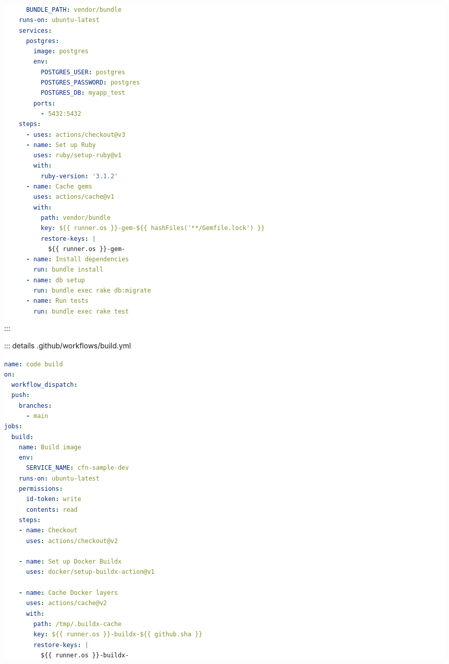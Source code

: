 ~~~yml:.github/workflows/test.yml
      BUNDLE_PATH: vendor/bundle
    runs-on: ubuntu-latest
    services:
      postgres:
        image: postgres
        env:
          POSTGRES_USER: postgres
          POSTGRES_PASSWORD: postgres
          POSTGRES_DB: myapp_test
        ports:
          - 5432:5432
    steps:
      - uses: actions/checkout@v3
      - name: Set up Ruby
        uses: ruby/setup-ruby@v1
        with:
          ruby-version: '3.1.2'
      - name: Cache gems
        uses: actions/cache@v1
        with:
          path: vendor/bundle
          key: ${{ runner.os }}-gem-${{ hashFiles('**/Gemfile.lock') }}
          restore-keys: |
            ${{ runner.os }}-gem-
      - name: Install dependencies
        run: bundle install
      - name: db setup
        run: bundle exec rake db:migrate
      - name: Run tests
        run: bundle exec rake test
~~~
:::

::: details .github/workflows/build.yml
~~~yml:.github/workflows/build.yml
name: code build
on: 
  workflow_dispatch:
  push:
    branches:
      - main
jobs:
  build:
    name: Build image
    env:
      SERVICE_NAME: cfn-sample-dev
    runs-on: ubuntu-latest
    permissions:
      id-token: write
      contents: read
    steps:
    - name: Checkout
      uses: actions/checkout@v2

    - name: Set up Docker Buildx
      uses: docker/setup-buildx-action@v1

    - name: Cache Docker layers
      uses: actions/cache@v2
      with:
        path: /tmp/.buildx-cache
        key: ${{ runner.os }}-buildx-${{ github.sha }}
        restore-keys: |
          ${{ runner.os }}-buildx-
~~~